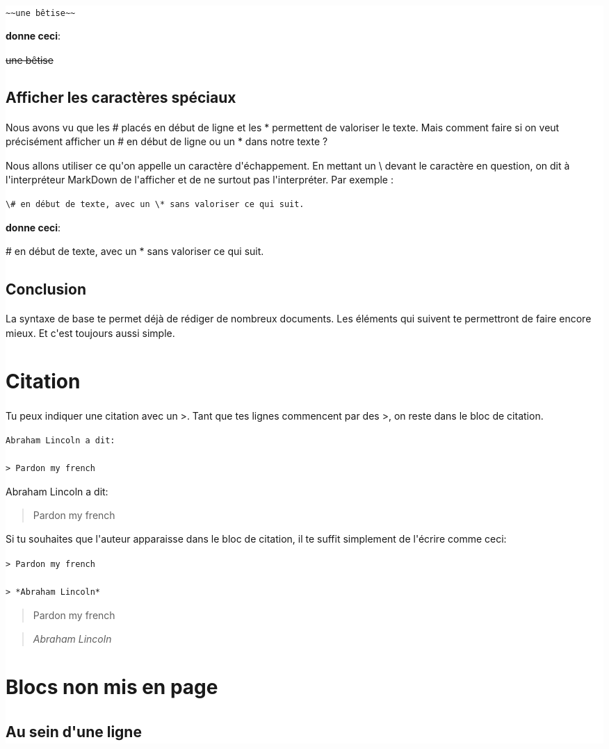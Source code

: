     ~~une bêtise~~
    
**donne ceci**:

~~une bêtise~~

## Afficher les caractères spéciaux
Nous avons vu que les # placés en début de ligne et les \* permettent de valoriser le texte.
Mais comment faire si on veut précisément afficher un # en début de ligne ou un \* dans notre texte ?

Nous allons utiliser ce qu'on appelle un caractère d'échappement. En mettant un \ devant le caractère en question, on dit à l'interpréteur MarkDown de l'afficher et de ne surtout pas l'interpréter. Par exemple :

	\# en début de texte, avec un \* sans valoriser ce qui suit.
    
**donne ceci**:

\# en début de texte, avec un \* sans valoriser ce qui suit.

## Conclusion

La syntaxe de base te permet déjà de rédiger de nombreux documents. Les éléments qui suivent te permettront de faire encore mieux.
Et c'est toujours aussi simple.


# Citation

Tu peux indiquer une citation avec un >. Tant que tes lignes commencent par des >, on reste dans le bloc de citation.

    Abraham Lincoln a dit:

    > Pardon my french

Abraham Lincoln a dit:

> Pardon my french

Si tu souhaites que l'auteur apparaisse dans le bloc de citation, il te suffit simplement de l'écrire comme ceci:

    > Pardon my french

    > *Abraham Lincoln*

> Pardon my french

> *Abraham Lincoln*

# Blocs non mis en page

## Au sein d'une ligne
